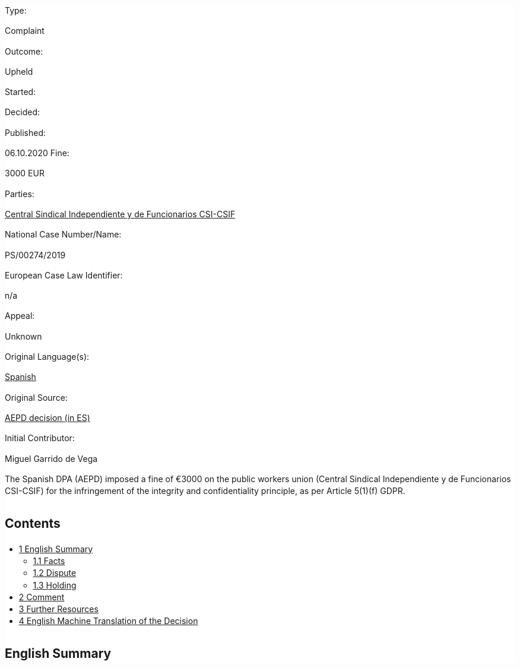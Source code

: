 Type:

Complaint

Outcome:

Upheld

Started:

Decided:

Published:

06.10.2020 Fine:

3000 EUR

Parties:

[Central Sindical Independiente y de Funcionarios CSI-CSIF](https://www.csif.es/)

National Case Number/Name:

PS/00274/2019

European Case Law Identifier:

n/a

Appeal:

Unknown  

Original Language(s):

[Spanish](/index.php?title=Category:Spanish "Category:Spanish")

Original Source:

[AEPD decision (in ES)](https://www.aepd.es/es/documento/ps-00274-2019.pdf)

Initial Contributor:

Miguel Garrido de Vega

The Spanish DPA (AEPD) imposed a fine of €3000 on the public workers union (Central Sindical Independiente y de Funcionarios CSI-CSIF) for the infringement of the integrity and confidentiality principle, as per Article 5(1)(f) GDPR.

## Contents

*   [1 English Summary](#English_Summary)
    *   [1.1 Facts](#Facts)
    *   [1.2 Dispute](#Dispute)
    *   [1.3 Holding](#Holding)
*   [2 Comment](#Comment)
*   [3 Further Resources](#Further_Resources)
*   [4 English Machine Translation of the Decision](#English_Machine_Translation_of_the_Decision)

## English Summary
